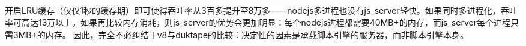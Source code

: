 ```js
```

开启LRU缓存（仅仅1秒的缓存期）即可使得吞吐率从3百多提升至8万多——nodejs多进程也没有js_server轻快。如果同时多进程化，吞吐率可高达13万以上。如果再比较内存消耗，则js_server的优势会更加明显：每个nodejs进程都需要40MB+的内存，而js_server每个进程只需3MB+的内存。
因此，完全不必纠结于v8与duktape的比较：决定性的因素是承载脚本引擎的服务器，而非脚本引擎本身。
